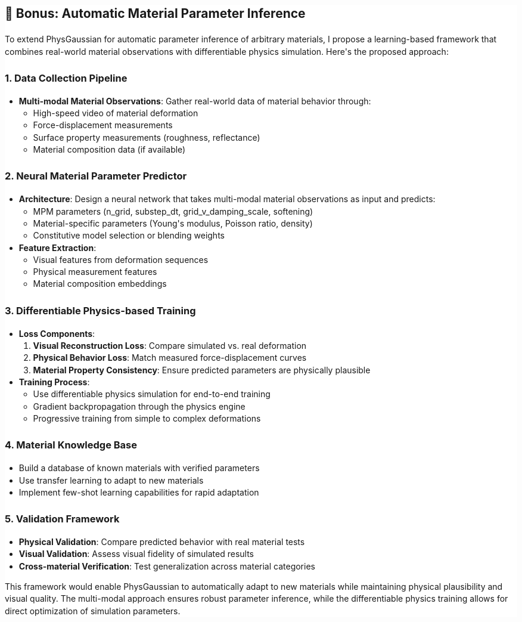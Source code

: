 ## 🌟 Bonus: Automatic Material Parameter Inference

To extend PhysGaussian for automatic parameter inference of arbitrary materials, I propose a learning-based framework that combines real-world material observations with differentiable physics simulation. Here's the proposed approach:

### 1. Data Collection Pipeline
- **Multi-modal Material Observations**: Gather real-world data of material behavior through:
  - High-speed video of material deformation
  - Force-displacement measurements
  - Surface property measurements (roughness, reflectance)
  - Material composition data (if available)

### 2. Neural Material Parameter Predictor
- **Architecture**: Design a neural network that takes multi-modal material observations as input and predicts:
  - MPM parameters (n_grid, substep_dt, grid_v_damping_scale, softening)
  - Material-specific parameters (Young's modulus, Poisson ratio, density)
  - Constitutive model selection or blending weights
- **Feature Extraction**:
  - Visual features from deformation sequences
  - Physical measurement features
  - Material composition embeddings

### 3. Differentiable Physics-based Training
- **Loss Components**:
  1. **Visual Reconstruction Loss**: Compare simulated vs. real deformation
  2. **Physical Behavior Loss**: Match measured force-displacement curves
  3. **Material Property Consistency**: Ensure predicted parameters are physically plausible
- **Training Process**:
  - Use differentiable physics simulation for end-to-end training
  - Gradient backpropagation through the physics engine
  - Progressive training from simple to complex deformations

### 4. Material Knowledge Base
- Build a database of known materials with verified parameters
- Use transfer learning to adapt to new materials
- Implement few-shot learning capabilities for rapid adaptation

### 5. Validation Framework
- **Physical Validation**: Compare predicted behavior with real material tests
- **Visual Validation**: Assess visual fidelity of simulated results
- **Cross-material Verification**: Test generalization across material categories

This framework would enable PhysGaussian to automatically adapt to new materials while maintaining physical plausibility and visual quality. The multi-modal approach ensures robust parameter inference, while the differentiable physics training allows for direct optimization of simulation parameters. 